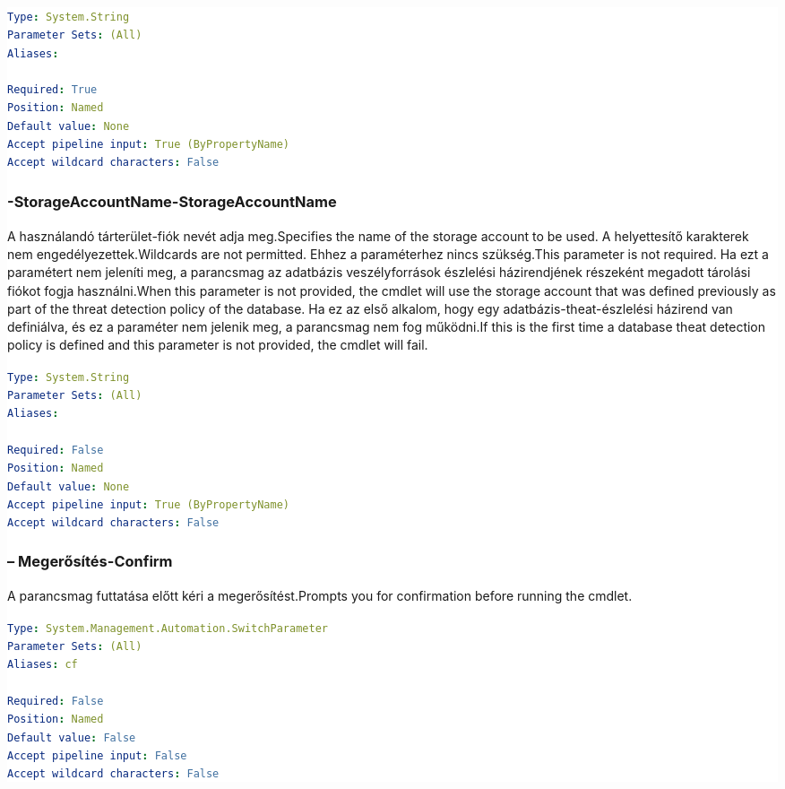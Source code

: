 ```yaml
Type: System.String
Parameter Sets: (All)
Aliases:

Required: True
Position: Named
Default value: None
Accept pipeline input: True (ByPropertyName)
Accept wildcard characters: False
```

### <span data-ttu-id="fb226-135">-StorageAccountName</span><span class="sxs-lookup"><span data-stu-id="fb226-135">-StorageAccountName</span></span>
<span data-ttu-id="fb226-136">A használandó tárterület-fiók nevét adja meg.</span><span class="sxs-lookup"><span data-stu-id="fb226-136">Specifies the name of the storage account to be used.</span></span> <span data-ttu-id="fb226-137">A helyettesítő karakterek nem engedélyezettek.</span><span class="sxs-lookup"><span data-stu-id="fb226-137">Wildcards are not permitted.</span></span> <span data-ttu-id="fb226-138">Ehhez a paraméterhez nincs szükség.</span><span class="sxs-lookup"><span data-stu-id="fb226-138">This parameter is not required.</span></span> <span data-ttu-id="fb226-139">Ha ezt a paramétert nem jeleníti meg, a parancsmag az adatbázis veszélyforrások észlelési házirendjének részeként megadott tárolási fiókot fogja használni.</span><span class="sxs-lookup"><span data-stu-id="fb226-139">When this parameter is not provided, the cmdlet will use the storage account that was defined previously as part of the threat detection policy of the database.</span></span> <span data-ttu-id="fb226-140">Ha ez az első alkalom, hogy egy adatbázis-theat-észlelési házirend van definiálva, és ez a paraméter nem jelenik meg, a parancsmag nem fog működni.</span><span class="sxs-lookup"><span data-stu-id="fb226-140">If this is the first time a database theat detection policy is defined and this parameter is not provided, the cmdlet will fail.</span></span>

```yaml
Type: System.String
Parameter Sets: (All)
Aliases:

Required: False
Position: Named
Default value: None
Accept pipeline input: True (ByPropertyName)
Accept wildcard characters: False
```

### <span data-ttu-id="fb226-141">– Megerősítés</span><span class="sxs-lookup"><span data-stu-id="fb226-141">-Confirm</span></span>
<span data-ttu-id="fb226-142">A parancsmag futtatása előtt kéri a megerősítést.</span><span class="sxs-lookup"><span data-stu-id="fb226-142">Prompts you for confirmation before running the cmdlet.</span></span>

```yaml
Type: System.Management.Automation.SwitchParameter
Parameter Sets: (All)
Aliases: cf

Required: False
Position: Named
Default value: False
Accept pipeline input: False
Accept wildcard characters: False
```
